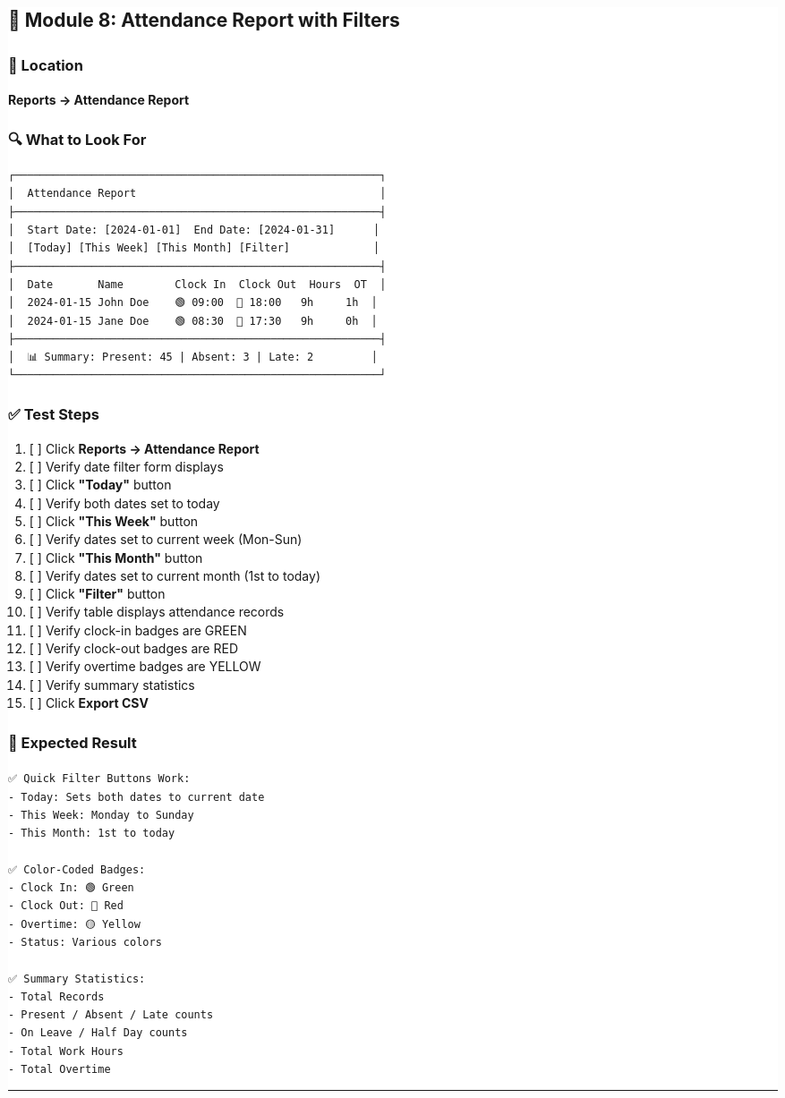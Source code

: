 
## 🎯 Module 8: Attendance Report with Filters

### 📍 Location
**Reports → Attendance Report**

### 🔍 What to Look For

```
┌─────────────────────────────────────────────────────────┐
│  Attendance Report                                      │
├─────────────────────────────────────────────────────────┤
│  Start Date: [2024-01-01]  End Date: [2024-01-31]      │
│  [Today] [This Week] [This Month] [Filter]             │
├─────────────────────────────────────────────────────────┤
│  Date       Name        Clock In  Clock Out  Hours  OT  │
│  2024-01-15 John Doe    🟢 09:00  🔴 18:00   9h     1h  │
│  2024-01-15 Jane Doe    🟢 08:30  🔴 17:30   9h     0h  │
├─────────────────────────────────────────────────────────┤
│  📊 Summary: Present: 45 | Absent: 3 | Late: 2         │
└─────────────────────────────────────────────────────────┘
```

### ✅ Test Steps
1. [ ] Click **Reports → Attendance Report**
2. [ ] Verify date filter form displays
3. [ ] Click **"Today"** button
4. [ ] Verify both dates set to today
5. [ ] Click **"This Week"** button
6. [ ] Verify dates set to current week (Mon-Sun)
7. [ ] Click **"This Month"** button
8. [ ] Verify dates set to current month (1st to today)
9. [ ] Click **"Filter"** button
10. [ ] Verify table displays attendance records
11. [ ] Verify clock-in badges are GREEN
12. [ ] Verify clock-out badges are RED
13. [ ] Verify overtime badges are YELLOW
14. [ ] Verify summary statistics
15. [ ] Click **Export CSV**

### 🎯 Expected Result
```
✅ Quick Filter Buttons Work:
- Today: Sets both dates to current date
- This Week: Monday to Sunday
- This Month: 1st to today

✅ Color-Coded Badges:
- Clock In: 🟢 Green
- Clock Out: 🔴 Red
- Overtime: 🟡 Yellow
- Status: Various colors

✅ Summary Statistics:
- Total Records
- Present / Absent / Late counts
- On Leave / Half Day counts
- Total Work Hours
- Total Overtime
```

---